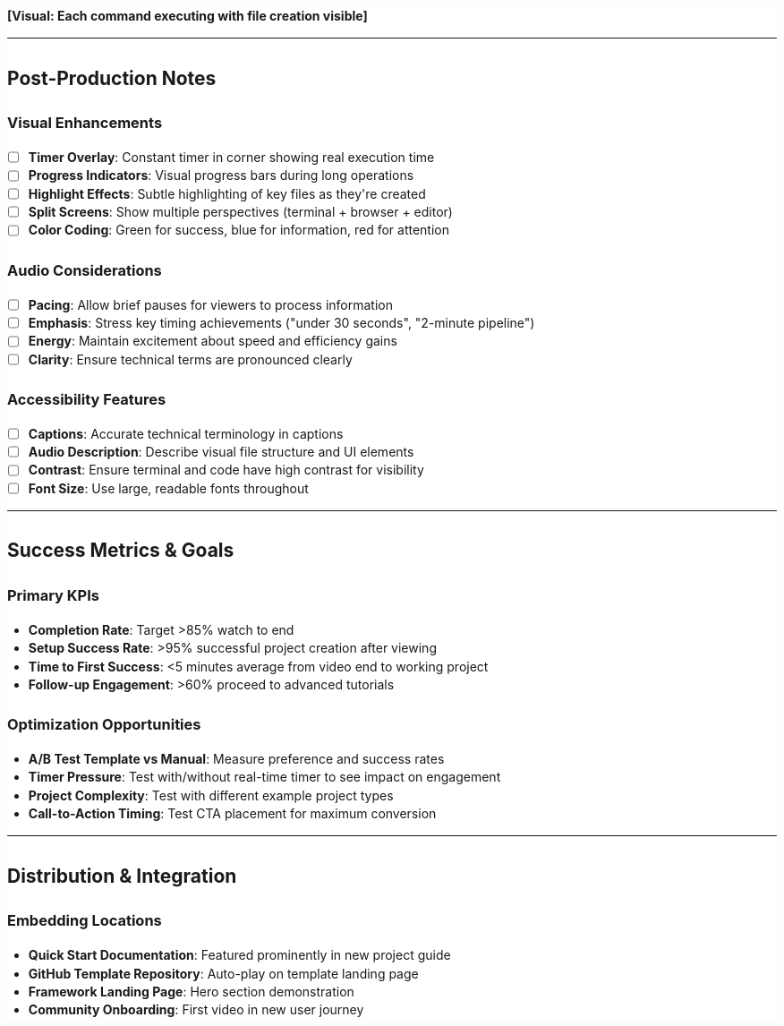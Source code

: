**[Visual: Each command executing with file creation visible]**

---

## Post-Production Notes

### Visual Enhancements
- [ ] **Timer Overlay**: Constant timer in corner showing real execution time
- [ ] **Progress Indicators**: Visual progress bars during long operations
- [ ] **Highlight Effects**: Subtle highlighting of key files as they're created
- [ ] **Split Screens**: Show multiple perspectives (terminal + browser + editor)
- [ ] **Color Coding**: Green for success, blue for information, red for attention

### Audio Considerations
- [ ] **Pacing**: Allow brief pauses for viewers to process information
- [ ] **Emphasis**: Stress key timing achievements ("under 30 seconds", "2-minute pipeline")
- [ ] **Energy**: Maintain excitement about speed and efficiency gains
- [ ] **Clarity**: Ensure technical terms are pronounced clearly

### Accessibility Features
- [ ] **Captions**: Accurate technical terminology in captions
- [ ] **Audio Description**: Describe visual file structure and UI elements
- [ ] **Contrast**: Ensure terminal and code have high contrast for visibility
- [ ] **Font Size**: Use large, readable fonts throughout

---

## Success Metrics & Goals

### Primary KPIs
- **Completion Rate**: Target >85% watch to end
- **Setup Success Rate**: >95% successful project creation after viewing
- **Time to First Success**: <5 minutes average from video end to working project
- **Follow-up Engagement**: >60% proceed to advanced tutorials

### Optimization Opportunities
- **A/B Test Template vs Manual**: Measure preference and success rates
- **Timer Pressure**: Test with/without real-time timer to see impact on engagement
- **Project Complexity**: Test with different example project types
- **Call-to-Action Timing**: Test CTA placement for maximum conversion

---

## Distribution & Integration

### Embedding Locations
- **Quick Start Documentation**: Featured prominently in new project guide
- **GitHub Template Repository**: Auto-play on template landing page
- **Framework Landing Page**: Hero section demonstration
- **Community Onboarding**: First video in new user journey
